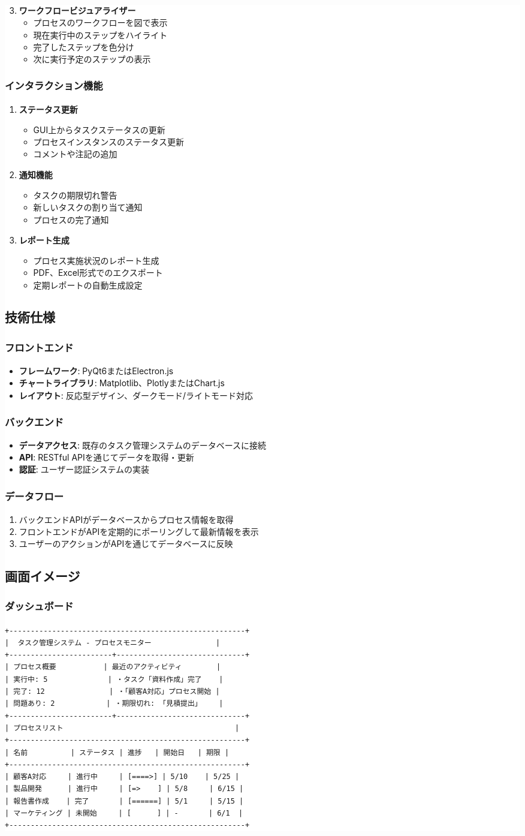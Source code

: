 3. **ワークフロービジュアライザー**
   - プロセスのワークフローを図で表示
   - 現在実行中のステップをハイライト
   - 完了したステップを色分け
   - 次に実行予定のステップの表示

### インタラクション機能

1. **ステータス更新**
   - GUI上からタスクステータスの更新
   - プロセスインスタンスのステータス更新
   - コメントや注記の追加

2. **通知機能**
   - タスクの期限切れ警告
   - 新しいタスクの割り当て通知
   - プロセスの完了通知

3. **レポート生成**
   - プロセス実施状況のレポート生成
   - PDF、Excel形式でのエクスポート
   - 定期レポートの自動生成設定

## 技術仕様

### フロントエンド
- **フレームワーク**: PyQt6またはElectron.js
- **チャートライブラリ**: Matplotlib、PlotlyまたはChart.js
- **レイアウト**: 反応型デザイン、ダークモード/ライトモード対応

### バックエンド
- **データアクセス**: 既存のタスク管理システムのデータベースに接続
- **API**: RESTful APIを通じてデータを取得・更新
- **認証**: ユーザー認証システムの実装

### データフロー
1. バックエンドAPIがデータベースからプロセス情報を取得
2. フロントエンドがAPIを定期的にポーリングして最新情報を表示
3. ユーザーのアクションがAPIを通じてデータベースに反映

## 画面イメージ

### ダッシュボード
```
+-------------------------------------------------------+
|  タスク管理システム - プロセスモニター               |
+------------------------+------------------------------+
| プロセス概要           | 最近のアクティビティ        |
| 実行中: 5              | ・タスク「資料作成」完了    |
| 完了: 12               | ・「顧客A対応」プロセス開始 |
| 問題あり: 2            | ・期限切れ: 「見積提出」    |
+------------------------+------------------------------+
| プロセスリスト                                        |
+-------------------------------------------------------+
| 名前          | ステータス | 進捗   | 開始日   | 期限 |
+-------------------------------------------------------+
| 顧客A対応     | 進行中     | [====>] | 5/10    | 5/25 |
| 製品開発      | 進行中     | [=>    ] | 5/8     | 6/15 |
| 報告書作成    | 完了       | [======] | 5/1     | 5/15 |
| マーケティング | 未開始     | [      ] | -       | 6/1  |
+-------------------------------------------------------+
```
